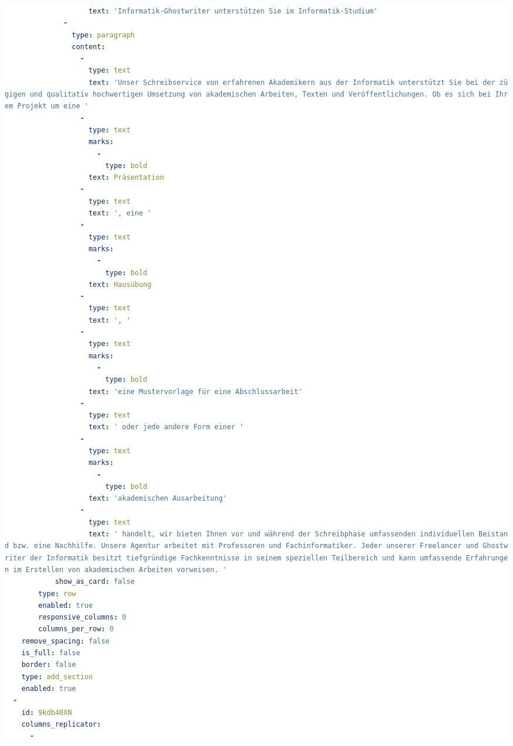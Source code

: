 ```yaml
                    text: 'Informatik-Ghostwriter unterstützen Sie im Informatik-Studium'
              -
                type: paragraph
                content:
                  -
                    type: text
                    text: 'Unser Schreibservice von erfahrenen Akademikern aus der Informatik unterstützt Sie bei der zügigen und qualitativ hochwertigen Umsetzung von akademischen Arbeiten, Texten und Veröffentlichungen. Ob es sich bei Ihrem Projekt um eine '
                  -
                    type: text
                    marks:
                      -
                        type: bold
                    text: Präsentation
                  -
                    type: text
                    text: ', eine '
                  -
                    type: text
                    marks:
                      -
                        type: bold
                    text: Hausübung
                  -
                    type: text
                    text: ', '
                  -
                    type: text
                    marks:
                      -
                        type: bold
                    text: 'eine Mustervorlage für eine Abschlussarbeit'
                  -
                    type: text
                    text: ' oder jede andere Form einer '
                  -
                    type: text
                    marks:
                      -
                        type: bold
                    text: 'akademischen Ausarbeitung'
                  -
                    type: text
                    text: ' handelt, wir bieten Ihnen vor und während der Schreibphase umfassenden individuellen Beistand bzw. eine Nachhilfe. Unsere Agentur arbeitet mit Professoren und Fachinformatiker. Jeder unserer Freelancer und Ghostwriter der Informatik besitzt tiefgründige Fachkenntnisse in seinem speziellen Teilbereich und kann umfassende Erfahrungen im Erstellen von akademischen Arbeiten vorweisen. '
            show_as_card: false
        type: row
        enabled: true
        responsive_columns: 0
        columns_per_row: 0
    remove_spacing: false
    is_full: false
    border: false
    type: add_section
    enabled: true
  -
    id: 9kdb40XN
    columns_replicator:
      -
```